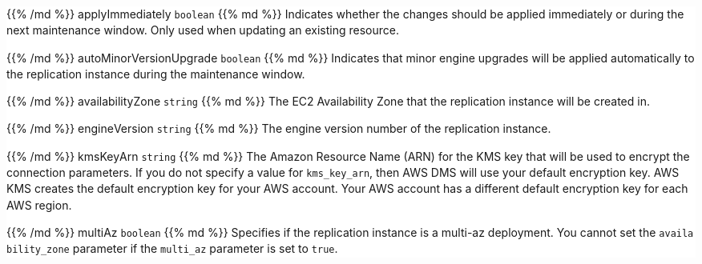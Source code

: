 
{{% /md %}}</td>
        </tr>
        <tr>
            <td class="align-top">apply<wbr>Immediately</td>
            <td class="align-top"><code>boolean</code></td>
            <td class="align-top">{{% md %}}
Indicates whether the changes should be applied immediately or during the next maintenance window. Only used when updating an existing resource.

{{% /md %}}</td>
        </tr>
        <tr>
            <td class="align-top">auto<wbr>Minor<wbr>Version<wbr>Upgrade</td>
            <td class="align-top"><code>boolean</code></td>
            <td class="align-top">{{% md %}}
Indicates that minor engine upgrades will be applied automatically to the replication instance during the maintenance window.

{{% /md %}}</td>
        </tr>
        <tr>
            <td class="align-top">availability<wbr>Zone</td>
            <td class="align-top"><code>string</code></td>
            <td class="align-top">{{% md %}}
The EC2 Availability Zone that the replication instance will be created in.

{{% /md %}}</td>
        </tr>
        <tr>
            <td class="align-top">engine<wbr>Version</td>
            <td class="align-top"><code>string</code></td>
            <td class="align-top">{{% md %}}
The engine version number of the replication instance.

{{% /md %}}</td>
        </tr>
        <tr>
            <td class="align-top">kms<wbr>Key<wbr>Arn</td>
            <td class="align-top"><code>string</code></td>
            <td class="align-top">{{% md %}}
The Amazon Resource Name (ARN) for the KMS key that will be used to encrypt the connection parameters. If you do not specify a value for `kms_key_arn`, then AWS DMS will use your default encryption key. AWS KMS creates the default encryption key for your AWS account. Your AWS account has a different default encryption key for each AWS region.

{{% /md %}}</td>
        </tr>
        <tr>
            <td class="align-top">multi<wbr>Az</td>
            <td class="align-top"><code>boolean</code></td>
            <td class="align-top">{{% md %}}
Specifies if the replication instance is a multi-az deployment. You cannot set the `availability_zone` parameter if the `multi_az` parameter is set to `true`.
